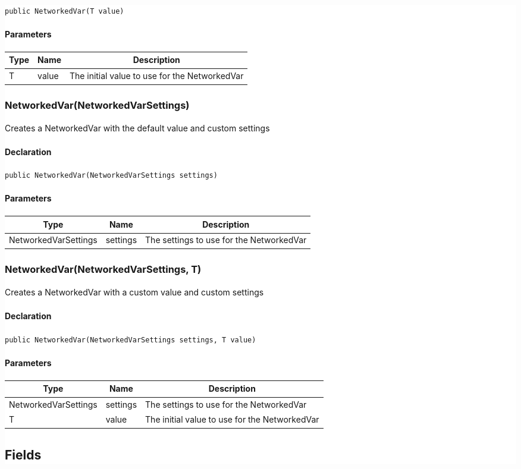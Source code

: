     public NetworkedVar(T value)

#### Parameters

| Type | Name  | Description                                   |
|------|-------|-----------------------------------------------|
| T    | value | The initial value to use for the NetworkedVar |

### NetworkedVar(NetworkedVarSettings)

<div class="markdown level1 summary">

Creates a NetworkedVar with the default value and custom settings

</div>

<div class="markdown level1 conceptual">

</div>

#### Declaration

    public NetworkedVar(NetworkedVarSettings settings)

#### Parameters

| Type                 | Name     | Description                              |
|----------------------|----------|------------------------------------------|
| NetworkedVarSettings | settings | The settings to use for the NetworkedVar |

### NetworkedVar(NetworkedVarSettings, T)

<div class="markdown level1 summary">

Creates a NetworkedVar with a custom value and custom settings

</div>

<div class="markdown level1 conceptual">

</div>

#### Declaration

    public NetworkedVar(NetworkedVarSettings settings, T value)

#### Parameters

| Type                 | Name     | Description                                   |
|----------------------|----------|-----------------------------------------------|
| NetworkedVarSettings | settings | The settings to use for the NetworkedVar      |
| T                    | value    | The initial value to use for the NetworkedVar |

## Fields
